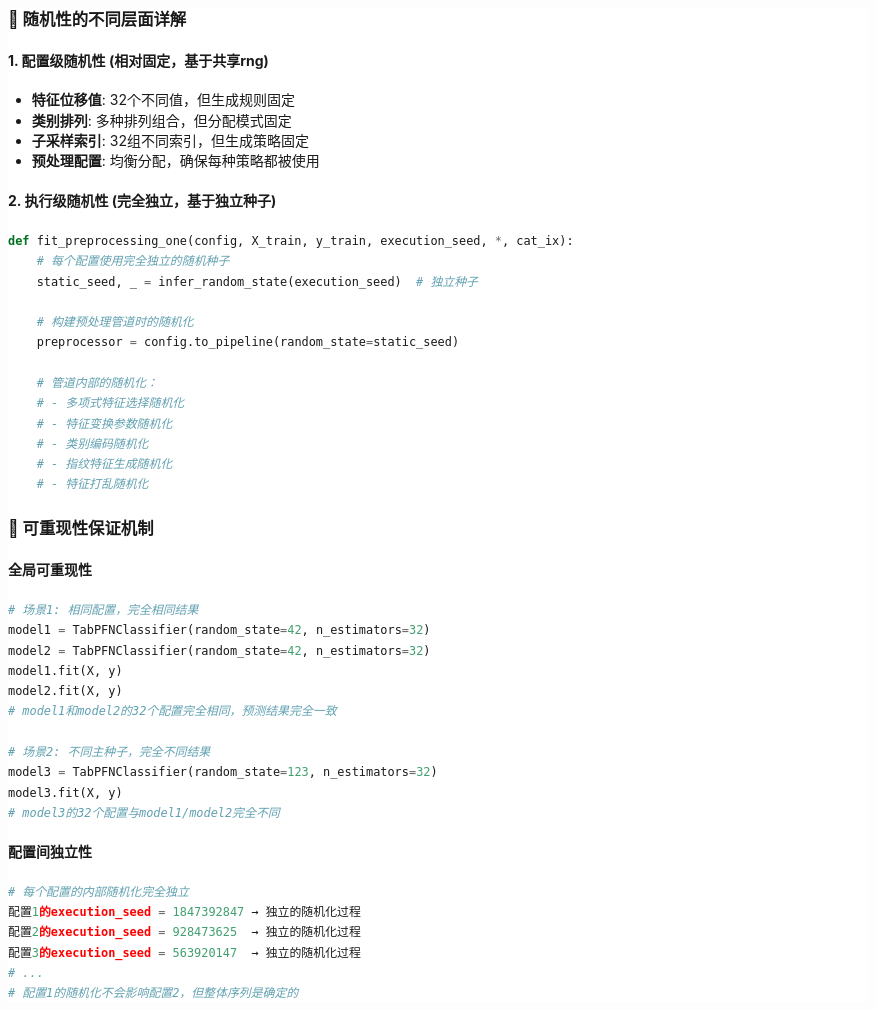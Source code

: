 ### 🔄 随机性的不同层面详解

#### 1. **配置级随机性** (相对固定，基于共享rng)
- **特征位移值**: 32个不同值，但生成规则固定
- **类别排列**: 多种排列组合，但分配模式固定
- **子采样索引**: 32组不同索引，但生成策略固定
- **预处理配置**: 均衡分配，确保每种策略都被使用

#### 2. **执行级随机性** (完全独立，基于独立种子)
```python
def fit_preprocessing_one(config, X_train, y_train, execution_seed, *, cat_ix):
    # 每个配置使用完全独立的随机种子
    static_seed, _ = infer_random_state(execution_seed)  # 独立种子
    
    # 构建预处理管道时的随机化
    preprocessor = config.to_pipeline(random_state=static_seed)
    
    # 管道内部的随机化：
    # - 多项式特征选择随机化
    # - 特征变换参数随机化  
    # - 类别编码随机化
    # - 指纹特征生成随机化
    # - 特征打乱随机化
```

### 🎲 可重现性保证机制

#### 全局可重现性
```python
# 场景1: 相同配置，完全相同结果
model1 = TabPFNClassifier(random_state=42, n_estimators=32)
model2 = TabPFNClassifier(random_state=42, n_estimators=32)
model1.fit(X, y)
model2.fit(X, y)
# model1和model2的32个配置完全相同，预测结果完全一致

# 场景2: 不同主种子，完全不同结果
model3 = TabPFNClassifier(random_state=123, n_estimators=32)
model3.fit(X, y)
# model3的32个配置与model1/model2完全不同
```

#### 配置间独立性
```python
# 每个配置的内部随机化完全独立
配置1的execution_seed = 1847392847 → 独立的随机化过程
配置2的execution_seed = 928473625  → 独立的随机化过程
配置3的execution_seed = 563920147  → 独立的随机化过程
# ...
# 配置1的随机化不会影响配置2，但整体序列是确定的
```
